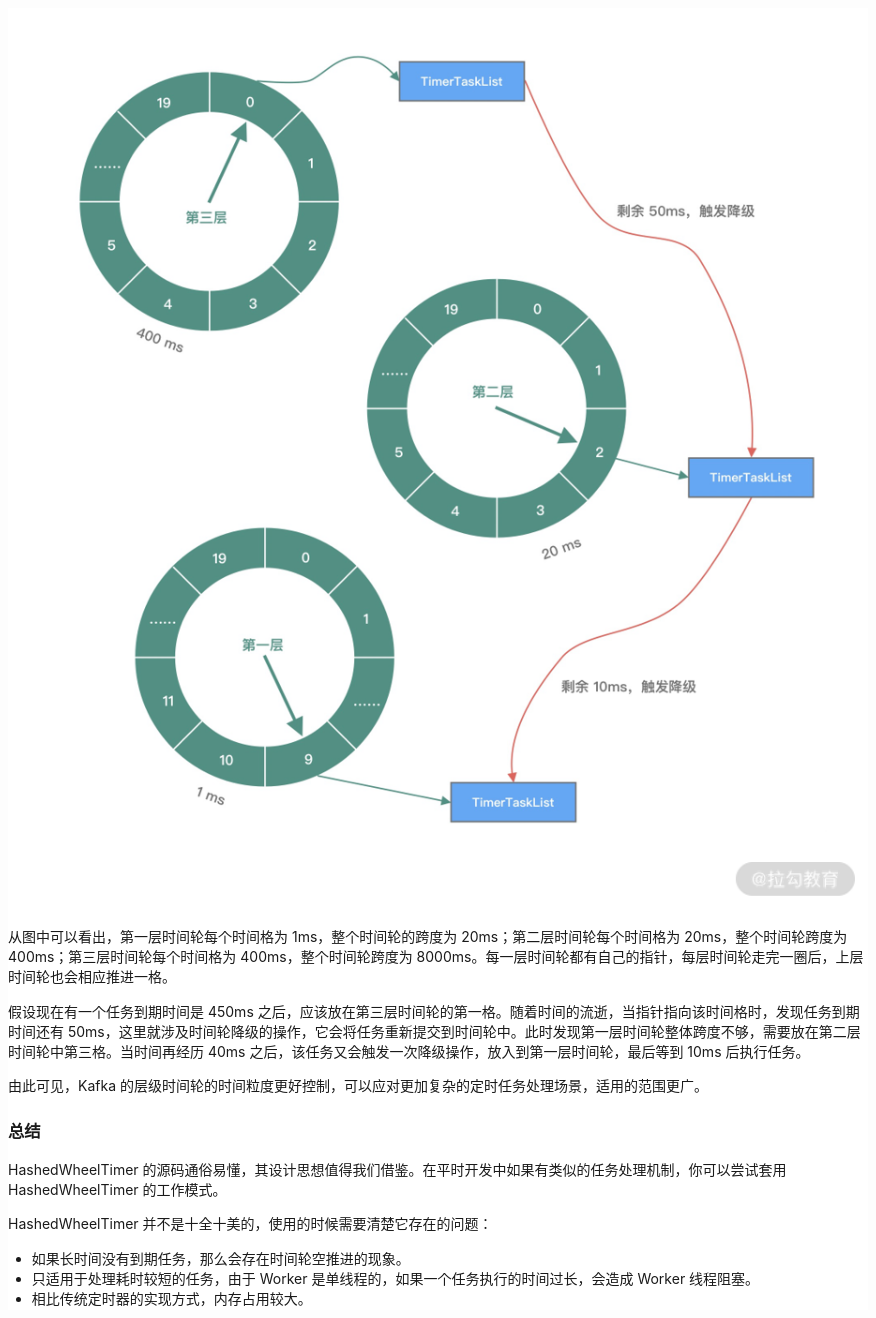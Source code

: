 <p><img src="assets/Ciqc1F_okdOAION1AALmn-njKt8140.png" alt="图片4.png" /></p>
<p>从图中可以看出，第一层时间轮每个时间格为 1ms，整个时间轮的跨度为 20ms；第二层时间轮每个时间格为 20ms，整个时间轮跨度为 400ms；第三层时间轮每个时间格为 400ms，整个时间轮跨度为 8000ms。每一层时间轮都有自己的指针，每层时间轮走完一圈后，上层时间轮也会相应推进一格。</p>
<p>假设现在有一个任务到期时间是 450ms 之后，应该放在第三层时间轮的第一格。随着时间的流逝，当指针指向该时间格时，发现任务到期时间还有 50ms，这里就涉及时间轮降级的操作，它会将任务重新提交到时间轮中。此时发现第一层时间轮整体跨度不够，需要放在第二层时间轮中第三格。当时间再经历 40ms 之后，该任务又会触发一次降级操作，放入到第一层时间轮，最后等到 10ms 后执行任务。</p>
<p>由此可见，Kafka 的层级时间轮的时间粒度更好控制，可以应对更加复杂的定时任务处理场景，适用的范围更广。</p>
<h3>总结</h3>
<p>HashedWheelTimer 的源码通俗易懂，其设计思想值得我们借鉴。在平时开发中如果有类似的任务处理机制，你可以尝试套用 HashedWheelTimer 的工作模式。</p>
<p>HashedWheelTimer 并不是十全十美的，使用的时候需要清楚它存在的问题：</p>
<ul>
<li>如果长时间没有到期任务，那么会存在时间轮空推进的现象。</li>
<li>只适用于处理耗时较短的任务，由于 Worker 是单线程的，如果一个任务执行的时间过长，会造成 Worker 线程阻塞。</li>
<li>相比传统定时器的实现方式，内存占用较大。</li>
</ul>
</div>
                    </div>
                    <div>
                        <div style="float: left">